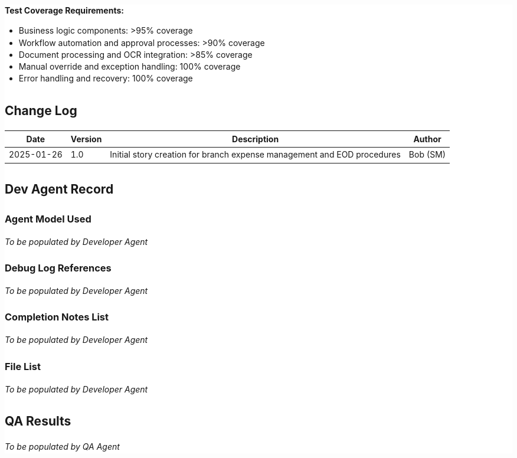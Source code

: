 **Test Coverage Requirements:**
- Business logic components: >95% coverage
- Workflow automation and approval processes: >90% coverage
- Document processing and OCR integration: >85% coverage
- Manual override and exception handling: 100% coverage
- Error handling and recovery: 100% coverage

## Change Log

| Date       | Version | Description                          | Author    |
| ---------- | ------- | ------------------------------------ | --------- |
| 2025-01-26 | 1.0     | Initial story creation for branch expense management and EOD procedures | Bob (SM) |

## Dev Agent Record

### Agent Model Used
*To be populated by Developer Agent*

### Debug Log References
*To be populated by Developer Agent*

### Completion Notes List
*To be populated by Developer Agent*

### File List
*To be populated by Developer Agent*

## QA Results

*To be populated by QA Agent*
